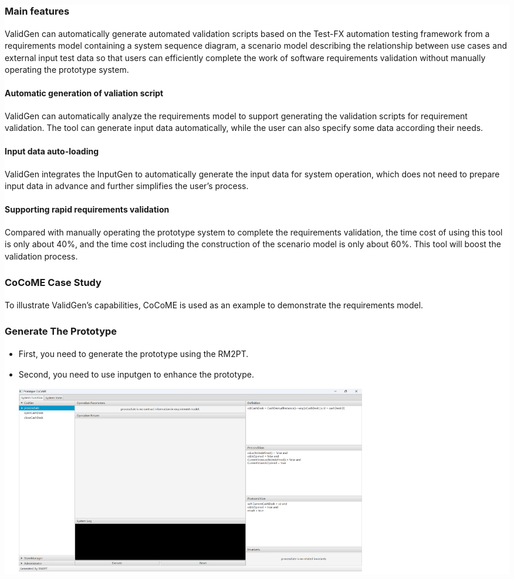 
### Main features
ValidGen can automatically generate automated validation scripts based on the Test-FX automation testing framework from a requirements model containing a system sequence diagram, a scenario model describing the relationship between use cases and external input test data so that users can efficiently complete the work of software requirements validation without manually operating the prototype system.

#### Automatic generation of valiation script
ValidGen can automatically analyze the requirements model to support generating the validation scripts for requirement validation. The tool can generate input data automatically, while the user can also specify some data according their needs.

#### Input data auto-loading

ValidGen integrates the InputGen to automatically generate the input data for system operation, which does not need to prepare input data in advance and further simplifies the user’s process.

#### Supporting rapid requirements validation
Compared with manually operating the prototype system to complete the requirements validation, the time cost of using this tool is only about 40%, and the time cost including the construction of the scenario model is only about 60%. This tool will boost the validation process.


### CoCoME Case Study

To illustrate ValidGen’s capabilities, CoCoME is used as an example to demonstrate the requirements model.

### Generate The Prototype

* First, you need to generate the prototype using the RM2PT.

* Second, you need to use inputgen to enhance the prototype.

  <img src="../../imgs/ValidGen/prototype.png" alt="prototype" width="70%" height="70%"/>
